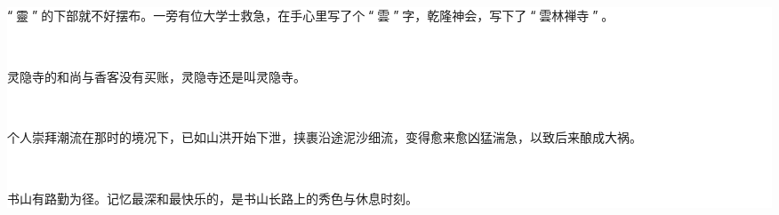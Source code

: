    “
  </span>
  <span class="s1">
   靈
  </span>
  <span class="s2">
   ”
  </span>
  <span class="s1">
   的下部就不好摆布。一旁有位大学士救急，在手心里写了个
  </span>
  <span class="s2">
   “
  </span>
  <span class="s1">
   雲
  </span>
  <span class="s2">
   ”
  </span>
  <span class="s1">
   字，乾隆神会，写下了
  </span>
  <span class="s2">
   “
  </span>
  <span class="s1">
   雲林禅寺
  </span>
  <span class="s2">
   ”
  </span>
  <span class="s1">
   。
  </span>
 </p>
 <p class="p1">
  <span class="s1">
  </span>
  <br/>
 </p>
 <p class="p2">
  <span class="s1">
   灵隐寺的和尚与香客没有买账，灵隐寺还是叫灵隐寺。
  </span>
 </p>
 <p class="p1">
  <span class="s1">
  </span>
  <br/>
 </p>
 <p class="p2">
  <span class="s1">
   个人崇拜潮流在那时的境况下，已如山洪开始下泄，挟裹沿途泥沙细流，变得愈来愈凶猛湍急，以致后来酿成大祸。
  </span>
 </p>
 <p class="p1">
  <span class="s1">
  </span>
  <br/>
 </p>
 <p class="p2">
  <span class="s1">
   书山有路勤为径。记忆最深和最快乐的，是书山长路上的秀色与休息时刻。